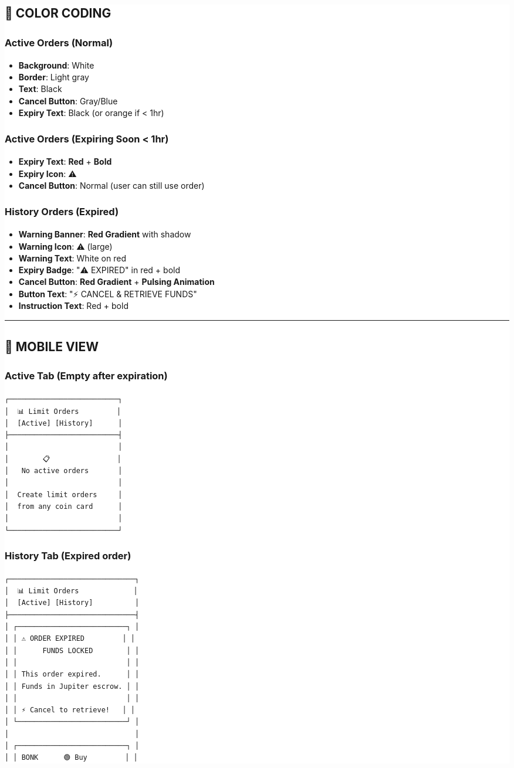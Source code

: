 
## 🎨 COLOR CODING

### Active Orders (Normal)
- **Background**: White
- **Border**: Light gray
- **Text**: Black
- **Cancel Button**: Gray/Blue
- **Expiry Text**: Black (or orange if < 1hr)

### Active Orders (Expiring Soon < 1hr)
- **Expiry Text**: **Red** + **Bold**
- **Expiry Icon**: ⚠️
- **Cancel Button**: Normal (user can still use order)

### History Orders (Expired)
- **Warning Banner**: **Red Gradient** with shadow
- **Warning Icon**: ⚠️ (large)
- **Warning Text**: White on red
- **Expiry Badge**: "⚠️ EXPIRED" in red + bold
- **Cancel Button**: **Red Gradient** + **Pulsing Animation**
- **Button Text**: "⚡ CANCEL & RETRIEVE FUNDS"
- **Instruction Text**: Red + bold

---

## 📱 MOBILE VIEW

### Active Tab (Empty after expiration)
```
┌──────────────────────────┐
│  📊 Limit Orders         │
│  [Active] [History]      │
├──────────────────────────┤
│                          │
│        📋                │
│   No active orders       │
│                          │
│  Create limit orders     │
│  from any coin card      │
│                          │
└──────────────────────────┘
```

### History Tab (Expired order)
```
┌──────────────────────────────┐
│  📊 Limit Orders             │
│  [Active] [History]          │
├──────────────────────────────┤
│ ┌──────────────────────────┐ │
│ │ ⚠️ ORDER EXPIRED         │ │
│ │      FUNDS LOCKED        │ │
│ │                          │ │
│ │ This order expired.      │ │
│ │ Funds in Jupiter escrow. │ │
│ │                          │ │
│ │ ⚡ Cancel to retrieve!   │ │
│ └──────────────────────────┘ │
│                              │
│ ┌──────────────────────────┐ │
│ │ BONK      🟢 Buy         │ │
```